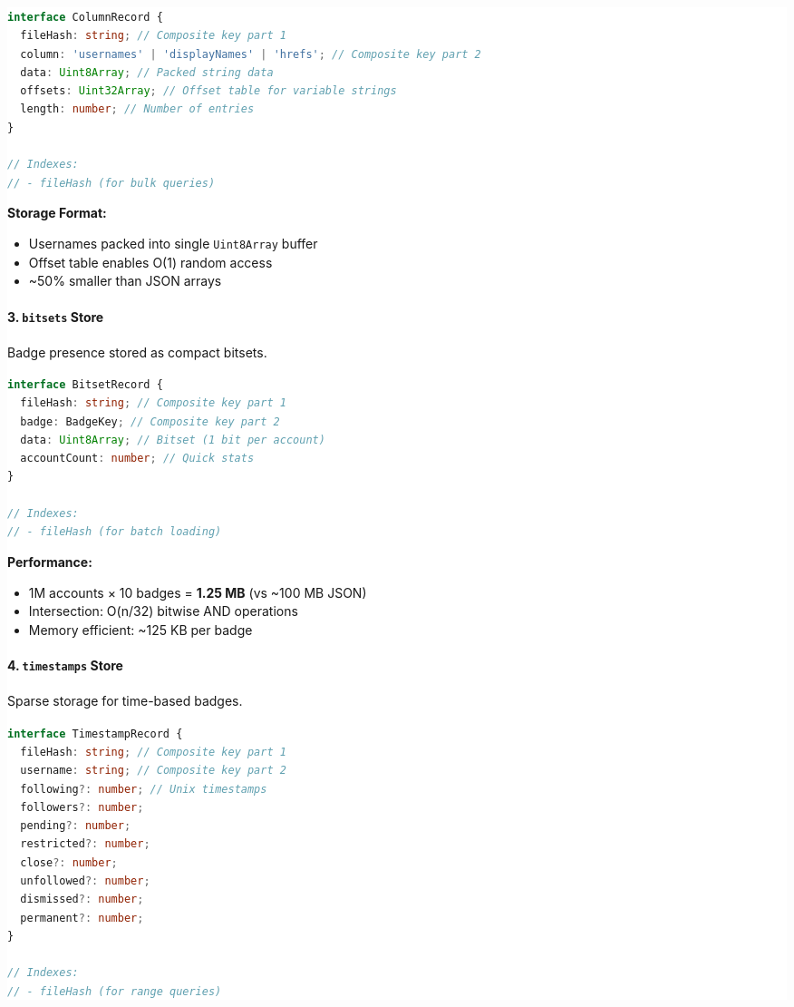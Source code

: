 ```typescript
interface ColumnRecord {
  fileHash: string; // Composite key part 1
  column: 'usernames' | 'displayNames' | 'hrefs'; // Composite key part 2
  data: Uint8Array; // Packed string data
  offsets: Uint32Array; // Offset table for variable strings
  length: number; // Number of entries
}

// Indexes:
// - fileHash (for bulk queries)
```

**Storage Format:**

- Usernames packed into single `Uint8Array` buffer
- Offset table enables O(1) random access
- ~50% smaller than JSON arrays

#### 3. `bitsets` Store

Badge presence stored as compact bitsets.

```typescript
interface BitsetRecord {
  fileHash: string; // Composite key part 1
  badge: BadgeKey; // Composite key part 2
  data: Uint8Array; // Bitset (1 bit per account)
  accountCount: number; // Quick stats
}

// Indexes:
// - fileHash (for batch loading)
```

**Performance:**

- 1M accounts × 10 badges = **1.25 MB** (vs ~100 MB JSON)
- Intersection: O(n/32) bitwise AND operations
- Memory efficient: ~125 KB per badge

#### 4. `timestamps` Store

Sparse storage for time-based badges.

```typescript
interface TimestampRecord {
  fileHash: string; // Composite key part 1
  username: string; // Composite key part 2
  following?: number; // Unix timestamps
  followers?: number;
  pending?: number;
  restricted?: number;
  close?: number;
  unfollowed?: number;
  dismissed?: number;
  permanent?: number;
}

// Indexes:
// - fileHash (for range queries)
```
